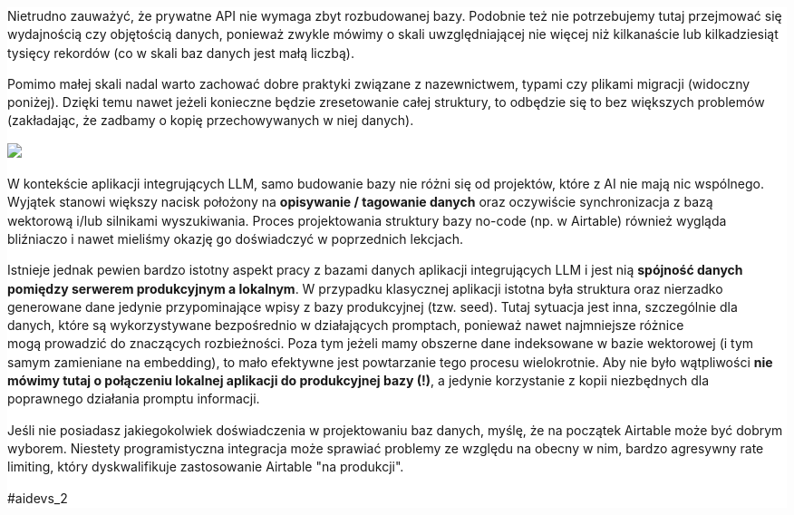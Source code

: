 Nietrudno zauważyć, że prywatne API nie wymaga zbyt rozbudowanej bazy. Podobnie też nie potrzebujemy tutaj przejmować się wydajnością czy objętością danych, ponieważ zwykle mówimy o skali uwzględniającej nie więcej niż kilkanaście lub kilkadziesiąt tysięcy rekordów (co w skali baz danych jest małą liczbą).

Pomimo małej skali nadal warto zachować dobre praktyki związane z nazewnictwem, typami czy plikami migracji (widoczny poniżej). Dzięki temu nawet jeżeli konieczne będzie zresetowanie całej struktury, to odbędzie się to bez większych problemów (zakładając, że zadbamy o kopię przechowywanych w niej danych).

![](https://cloud.overment.com/schema-a924c9f7-8.png)

W kontekście aplikacji integrujących LLM, samo budowanie bazy nie różni się od projektów, które z AI nie mają nic wspólnego. Wyjątek stanowi większy nacisk położony na **opisywanie / tagowanie danych** oraz oczywiście synchronizacja z bazą wektorową i/lub silnikami wyszukiwania. Proces projektowania struktury bazy no-code (np. w Airtable) również wygląda bliźniaczo i nawet mieliśmy okazję go doświadczyć w poprzednich lekcjach. 

Istnieje jednak pewien bardzo istotny aspekt pracy z bazami danych aplikacji integrujących LLM i jest nią **spójność danych pomiędzy serwerem produkcyjnym a lokalnym**. W przypadku klasycznej aplikacji istotna była struktura oraz nierzadko generowane dane jedynie przypominające wpisy z bazy produkcyjnej (tzw. seed). Tutaj sytuacja jest inna, szczególnie dla danych, które są wykorzystywane bezpośrednio w działających promptach, ponieważ nawet najmniejsze różnice mogą prowadzić do znaczących rozbieżności. Poza tym jeżeli mamy obszerne dane indeksowane w bazie wektorowej (i tym samym zamieniane na embedding), to mało efektywne jest powtarzanie tego procesu wielokrotnie. Aby nie było wątpliwości **nie mówimy tutaj o połączeniu lokalnej aplikacji do produkcyjnej bazy (!)**, a jedynie korzystanie z kopii niezbędnych dla poprawnego działania promptu informacji. 

Jeśli nie posiadasz jakiegokolwiek doświadczenia w projektowaniu baz danych, myślę, że na początek Airtable może być dobrym wyborem. Niestety programistyczna integracja może sprawiać problemy ze względu na obecny w nim, bardzo agresywny rate limiting, który dyskwalifikuje zastosowanie Airtable "na produkcji". 




#aidevs_2
